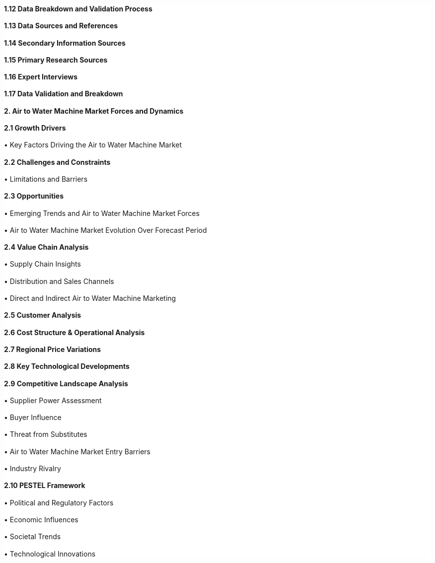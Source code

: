 <strong>1.12 Data Breakdown and Validation Process</strong>

<strong>1.13 Data Sources and References</strong>

<strong>1.14 Secondary Information Sources</strong>

<strong>1.15 Primary Research Sources</strong>

<strong>1.16 Expert Interviews</strong>

<strong>1.17 Data Validation and Breakdown</strong>

<strong>2. Air to Water Machine Market Forces and Dynamics</strong>

<strong>2.1 Growth Drivers</strong>

• Key Factors Driving the Air to Water Machine Market

<strong>2.2 Challenges and Constraints</strong>

• Limitations and Barriers

<strong>2.3 Opportunities</strong>

• Emerging Trends and Air to Water Machine Market Forces

• Air to Water Machine Market Evolution Over Forecast Period

<strong>2.4 Value Chain Analysis</strong>

• Supply Chain Insights

• Distribution and Sales Channels

• Direct and Indirect Air to Water Machine Marketing

<strong>2.5 Customer Analysis</strong>

<strong>2.6 Cost Structure & Operational Analysis</strong>

<strong>2.7 Regional Price Variations</strong>

<strong>2.8 Key Technological Developments</strong>

<strong>2.9 Competitive Landscape Analysis</strong>

• Supplier Power Assessment

• Buyer Influence

• Threat from Substitutes

• Air to Water Machine Market Entry Barriers

• Industry Rivalry

<strong>2.10 PESTEL Framework</strong>

• Political and Regulatory Factors

• Economic Influences

• Societal Trends

• Technological Innovations
